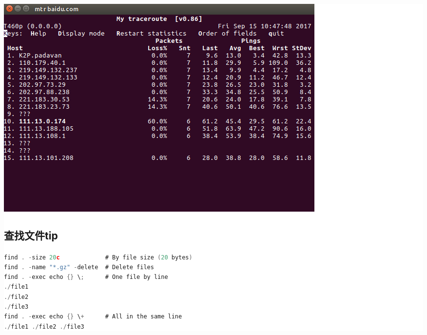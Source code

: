 ![Alt text](/img/linux/linux_commands/1505443686348.png)

## 查找文件tip

```c
find . -size 20c             # By file size (20 bytes)
find . -name "*.gz" -delete  # Delete files
find . -exec echo {} \;      # One file by line
./file1
./file2
./file3
find . -exec echo {} \+      # All in the same line
./file1 ./file2 ./file3
```
